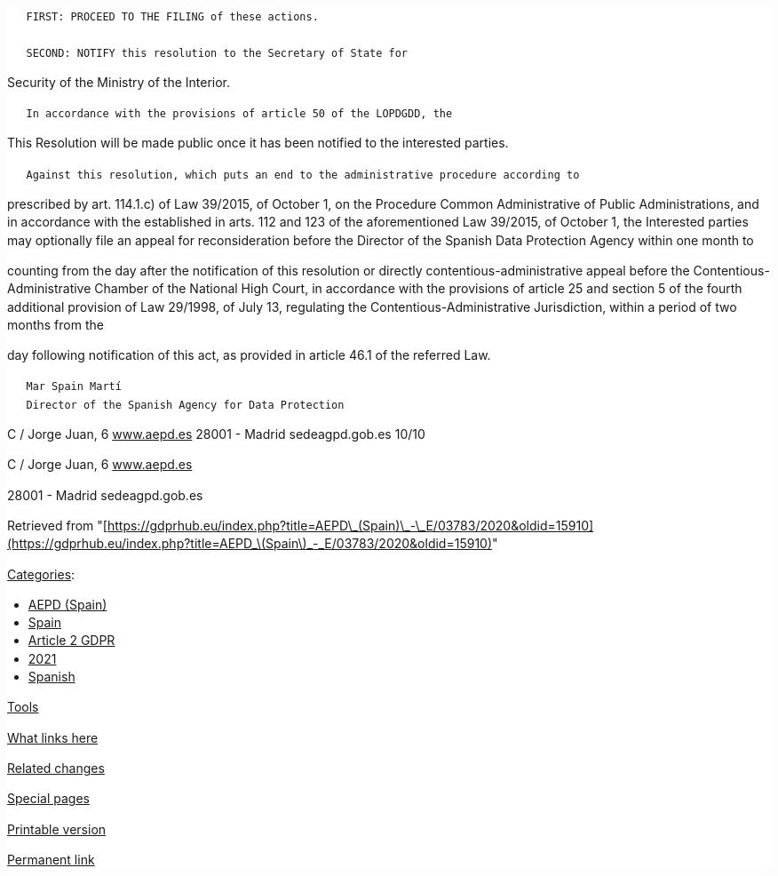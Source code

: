        FIRST: PROCEED TO THE FILING of these actions.

       SECOND: NOTIFY this resolution to the Secretary of State for

Security of the Ministry of the Interior.

       In accordance with the provisions of article 50 of the LOPDGDD, the
This Resolution will be made public once it has been notified to the interested parties.

       Against this resolution, which puts an end to the administrative procedure according to
prescribed by art. 114.1.c) of Law 39/2015, of October 1, on the Procedure
Common Administrative of Public Administrations, and in accordance with the
established in arts. 112 and 123 of the aforementioned Law 39/2015, of October 1, the
Interested parties may optionally file an appeal for reconsideration before the
Director of the Spanish Data Protection Agency within one month to

counting from the day after the notification of this resolution or directly
contentious-administrative appeal before the Contentious-Administrative Chamber of the
National High Court, in accordance with the provisions of article 25 and section 5 of
the fourth additional provision of Law 29/1998, of July 13, regulating the
Contentious-Administrative Jurisdiction, within a period of two months from the

day following notification of this act, as provided in article 46.1 of the
referred Law.

       Mar Spain Martí
       Director of the Spanish Agency for Data Protection

C / Jorge Juan, 6 www.aepd.es
28001 - Madrid sedeagpd.gob.es 10/10

C / Jorge Juan, 6 www.aepd.es

28001 - Madrid sedeagpd.gob.es

Retrieved from "[https://gdprhub.eu/index.php?title=AEPD\_(Spain)\_-\_E/03783/2020&oldid=15910](https://gdprhub.eu/index.php?title=AEPD_\(Spain\)_-_E/03783/2020&oldid=15910)"

[Categories](/index.php?title=Special:Categories "Special:Categories"):

*   [AEPD (Spain)](/index.php?title=Category:AEPD_\(Spain\) "Category:AEPD (Spain)")
*   [Spain](/index.php?title=Category:Spain "Category:Spain")
*   [Article 2 GDPR](/index.php?title=Category:Article_2_GDPR "Category:Article 2 GDPR")
*   [2021](/index.php?title=Category:2021 "Category:2021")
*   [Spanish](/index.php?title=Category:Spanish "Category:Spanish")

[Tools](#)

[What links here](/index.php?title=Special:WhatLinksHere/AEPD_\(Spain\)_-_E/03783/2020 "A list of all wiki pages that link here [j]")

[Related changes](/index.php?title=Special:RecentChangesLinked/AEPD_\(Spain\)_-_E/03783/2020 "Recent changes in pages linked from this page [k]")

[Special pages](/index.php?title=Special:SpecialPages "A list of all special pages [q]")

[Printable version](javascript:print\(\); "Printable version of this page [p]")

[Permanent link](/index.php?title=AEPD_\(Spain\)_-_E/03783/2020&oldid=15910 "Permanent link to this revision of this page")
